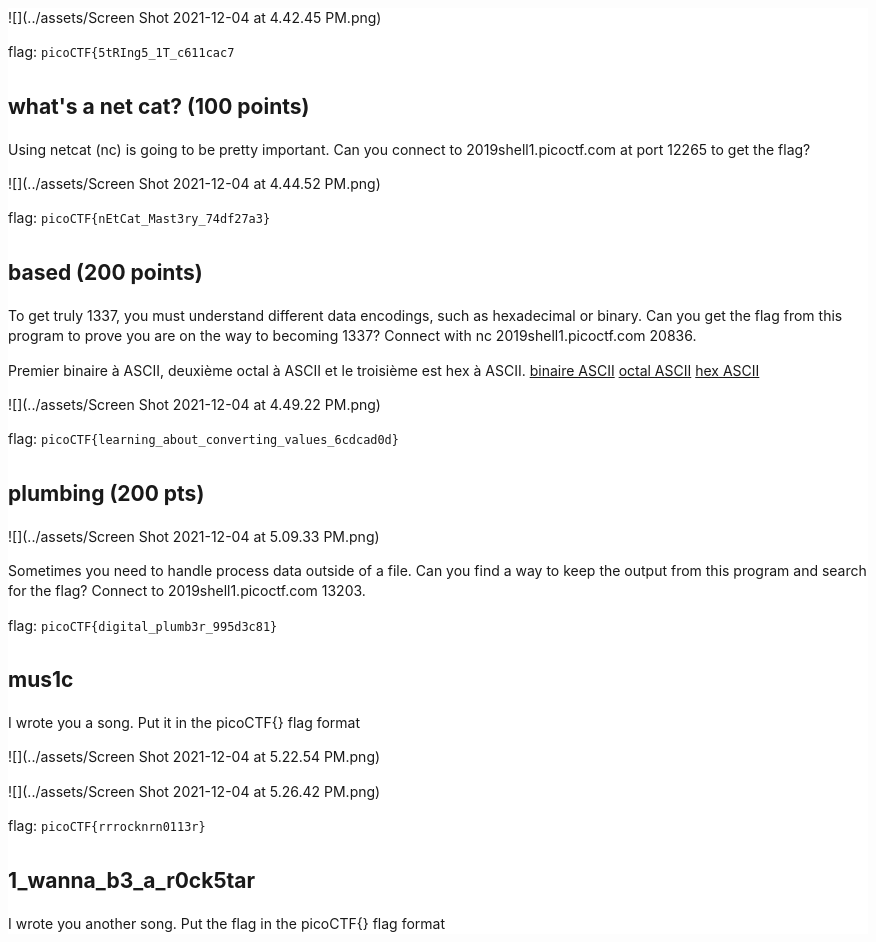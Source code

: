 ![](../assets/Screen Shot 2021-12-04 at 4.42.45 PM.png)

flag: `picoCTF{5tRIng5_1T_c611cac7`

## what's a net cat? (100 points)

Using netcat (nc) is going to be pretty important. Can you connect to 2019shell1.picoctf.com at port 12265 to get the flag?

![](../assets/Screen Shot 2021-12-04 at 4.44.52 PM.png)

flag: `picoCTF{nEtCat_Mast3ry_74df27a3}`

## based (200 points)

To get truly 1337, you must understand different data encodings, such as hexadecimal or binary. Can you get the flag from this program to prove you are on the way to becoming 1337? Connect with nc 2019shell1.picoctf.com 20836.

Premier binaire à ASCII, deuxième octal à ASCII et le troisième
est hex à ASCII.
[binaire ASCII](https://www.rapidtables.com/convert/number/binary-to-ascii.html)
[octal ASCII](http://www.unit-conversion.info/texttools/octal/)
[hex ASCII](https://www.rapidtables.com/convert/number/hex-to-ascii.html)

![](../assets/Screen Shot 2021-12-04 at 4.49.22 PM.png)

flag: `picoCTF{learning_about_converting_values_6cdcad0d}`

## plumbing (200 pts)

![](../assets/Screen Shot 2021-12-04 at 5.09.33 PM.png)

Sometimes you need to handle process data outside of a file. Can you find a way to keep the output from this program and search for the flag? Connect to 2019shell1.picoctf.com 13203.

flag: `picoCTF{digital_plumb3r_995d3c81}`

## mus1c

I wrote you a song. Put it in the picoCTF{} flag format

![](../assets/Screen Shot 2021-12-04 at 5.22.54 PM.png)

![](../assets/Screen Shot 2021-12-04 at 5.26.42 PM.png)

flag: `picoCTF{rrrocknrn0113r}`

## 1_wanna_b3_a_r0ck5tar

I wrote you another song. Put the flag in the picoCTF{} flag format
